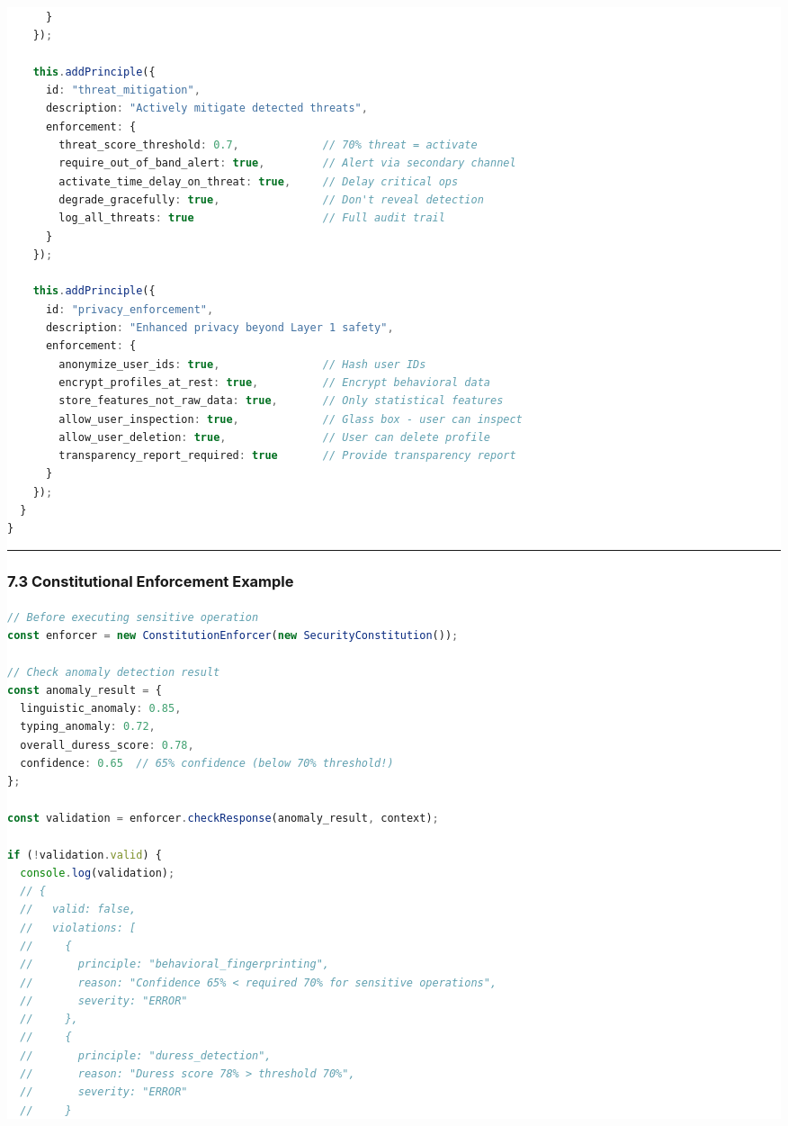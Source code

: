 ```typescript
      }
    });

    this.addPrinciple({
      id: "threat_mitigation",
      description: "Actively mitigate detected threats",
      enforcement: {
        threat_score_threshold: 0.7,             // 70% threat = activate
        require_out_of_band_alert: true,         // Alert via secondary channel
        activate_time_delay_on_threat: true,     // Delay critical ops
        degrade_gracefully: true,                // Don't reveal detection
        log_all_threats: true                    // Full audit trail
      }
    });

    this.addPrinciple({
      id: "privacy_enforcement",
      description: "Enhanced privacy beyond Layer 1 safety",
      enforcement: {
        anonymize_user_ids: true,                // Hash user IDs
        encrypt_profiles_at_rest: true,          // Encrypt behavioral data
        store_features_not_raw_data: true,       // Only statistical features
        allow_user_inspection: true,             // Glass box - user can inspect
        allow_user_deletion: true,               // User can delete profile
        transparency_report_required: true       // Provide transparency report
      }
    });
  }
}
```

---

### 7.3 Constitutional Enforcement Example

```typescript
// Before executing sensitive operation
const enforcer = new ConstitutionEnforcer(new SecurityConstitution());

// Check anomaly detection result
const anomaly_result = {
  linguistic_anomaly: 0.85,
  typing_anomaly: 0.72,
  overall_duress_score: 0.78,
  confidence: 0.65  // 65% confidence (below 70% threshold!)
};

const validation = enforcer.checkResponse(anomaly_result, context);

if (!validation.valid) {
  console.log(validation);
  // {
  //   valid: false,
  //   violations: [
  //     {
  //       principle: "behavioral_fingerprinting",
  //       reason: "Confidence 65% < required 70% for sensitive operations",
  //       severity: "ERROR"
  //     },
  //     {
  //       principle: "duress_detection",
  //       reason: "Duress score 78% > threshold 70%",
  //       severity: "ERROR"
  //     }
```
